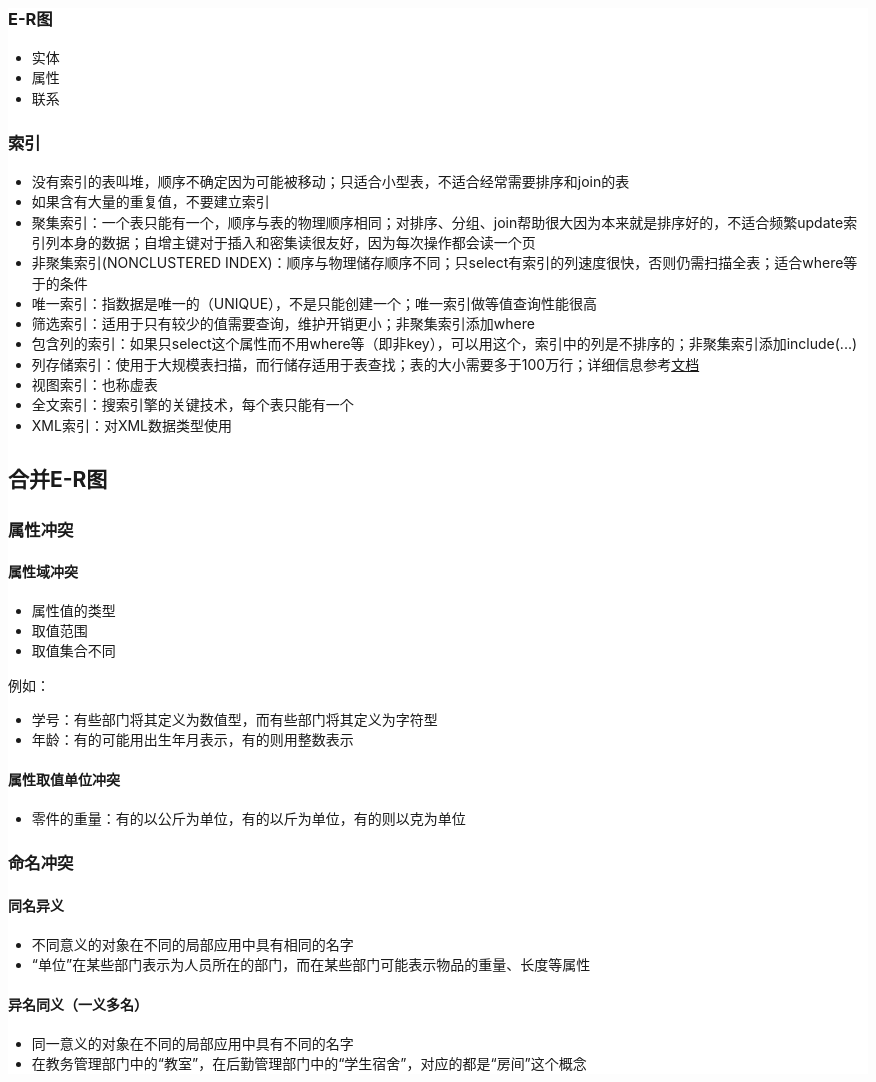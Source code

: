 ### E-R图

-   实体
-   属性
-   联系

### 索引

-   没有索引的表叫堆，顺序不确定因为可能被移动；只适合小型表，不适合经常需要排序和join的表
-   如果含有大量的重复值，不要建立索引
-   聚集索引：一个表只能有一个，顺序与表的物理顺序相同；对排序、分组、join帮助很大因为本来就是排序好的，不适合频繁update索引列本身的数据；自增主键对于插入和密集读很友好，因为每次操作都会读一个页
-   非聚集索引(NONCLUSTERED INDEX)：顺序与物理储存顺序不同；只select有索引的列速度很快，否则仍需扫描全表；适合where等于的条件
-   唯一索引：指数据是唯一的（UNIQUE），不是只能创建一个；唯一索引做等值查询性能很高
-   筛选索引：适用于只有较少的值需要查询，维护开销更小；非聚集索引添加where
-   包含列的索引：如果只select这个属性而不用where等（即非key），可以用这个，索引中的列是不排序的；非聚集索引添加include(...)
-   列存储索引：使用于大规模表扫描，而行储存适用于表查找；表的大小需要多于100万行；详细信息参考[文档](https://docs.microsoft.com/zh-cn/sql/relational-databases/indexes/columnstore-indexes-design-guidance)
-   视图索引：也称虚表
-   全文索引：搜索引擎的关键技术，每个表只能有一个
-   XML索引：对XML数据类型使用

合并E-R图
---------

### 属性冲突

#### **属性域冲突**

-   属性值的类型
-   取值范围
-   取值集合不同

例如：

-   学号：有些部门将其定义为数值型，而有些部门将其定义为字符型
-   年龄：有的可能用出生年月表示，有的则用整数表示

#### 属性取值单位冲突

-   零件的重量：有的以公斤为单位，有的以斤为单位，有的则以克为单位

### 命名冲突

#### 同名异义

-   不同意义的对象在不同的局部应用中具有相同的名字
-   “单位”在某些部门表示为人员所在的部门，而在某些部门可能表示物品的重量、长度等属性

#### 异名同义（一义多名）

-   同一意义的对象在不同的局部应用中具有不同的名字
-   在教务管理部门中的“教室”，在后勤管理部门中的“学生宿舍”，对应的都是“房间”这个概念
